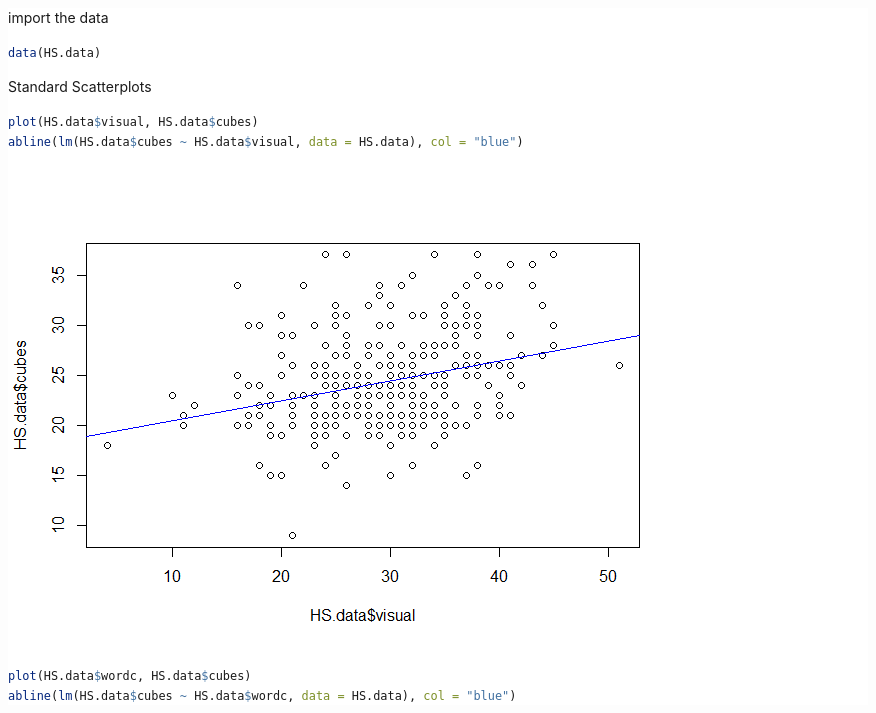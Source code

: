 import the data

``` r
data(HS.data)
```

Standard Scatterplots

``` r
plot(HS.data$visual, HS.data$cubes)
abline(lm(HS.data$cubes ~ HS.data$visual, data = HS.data), col = "blue")
```

![](Module-5-Data-Visualization_files/figure-gfm/unnamed-chunk-31-1.png)

``` r
plot(HS.data$wordc, HS.data$cubes)
abline(lm(HS.data$cubes ~ HS.data$wordc, data = HS.data), col = "blue")
```
